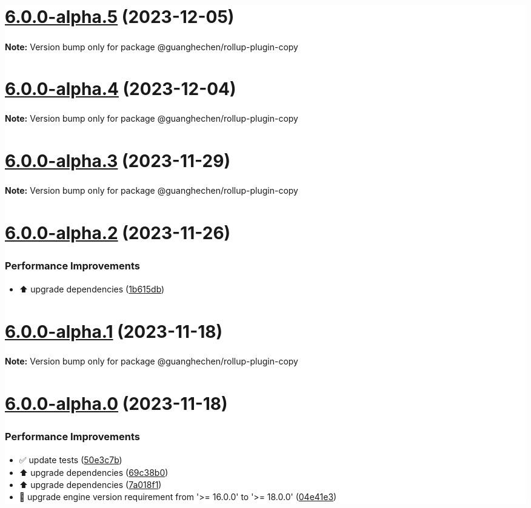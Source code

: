 # [6.0.0-alpha.5](https://github.com/guanghechen/node-scaffolds/compare/@guanghechen/rollup-plugin-copy@6.0.0-alpha.4...@guanghechen/rollup-plugin-copy@6.0.0-alpha.5) (2023-12-05)

**Note:** Version bump only for package @guanghechen/rollup-plugin-copy

# [6.0.0-alpha.4](https://github.com/guanghechen/node-scaffolds/compare/@guanghechen/rollup-plugin-copy@6.0.0-alpha.3...@guanghechen/rollup-plugin-copy@6.0.0-alpha.4) (2023-12-04)

**Note:** Version bump only for package @guanghechen/rollup-plugin-copy

# [6.0.0-alpha.3](https://github.com/guanghechen/node-scaffolds/compare/@guanghechen/rollup-plugin-copy@6.0.0-alpha.2...@guanghechen/rollup-plugin-copy@6.0.0-alpha.3) (2023-11-29)

**Note:** Version bump only for package @guanghechen/rollup-plugin-copy

# [6.0.0-alpha.2](https://github.com/guanghechen/node-scaffolds/compare/@guanghechen/rollup-plugin-copy@6.0.0-alpha.1...@guanghechen/rollup-plugin-copy@6.0.0-alpha.2) (2023-11-26)

### Performance Improvements

- ⬆️ upgrade dependencies
  ([1b615db](https://github.com/guanghechen/node-scaffolds/commit/1b615dbb786edf94ab861e37227b6463a8e15275))

# [6.0.0-alpha.1](https://github.com/guanghechen/node-scaffolds/compare/@guanghechen/rollup-plugin-copy@6.0.0-alpha.0...@guanghechen/rollup-plugin-copy@6.0.0-alpha.1) (2023-11-18)

**Note:** Version bump only for package @guanghechen/rollup-plugin-copy

# [6.0.0-alpha.0](https://github.com/guanghechen/node-scaffolds/compare/@guanghechen/rollup-plugin-copy@5.0.12...@guanghechen/rollup-plugin-copy@6.0.0-alpha.0) (2023-11-18)

### Performance Improvements

- ✅ update tests
  ([50e3c7b](https://github.com/guanghechen/node-scaffolds/commit/50e3c7bb7080a0513356d988d2bb4afb2ad0ca61))
- ⬆️ upgrade dependencies
  ([69c38b0](https://github.com/guanghechen/node-scaffolds/commit/69c38b0ee32c27d8eab0364f1dbe534143642659))
- ⬆️ upgrade dependencies
  ([7a018f1](https://github.com/guanghechen/node-scaffolds/commit/7a018f1d60b1345274c133c08b0736eb5163d8e5))
- 🔧 upgrade engine version requirement from '>= 16.0.0' to '>= 18.0.0'
  ([04e41e3](https://github.com/guanghechen/node-scaffolds/commit/04e41e3431fcd015117091c6ce2c4f37e9afcf2f))
